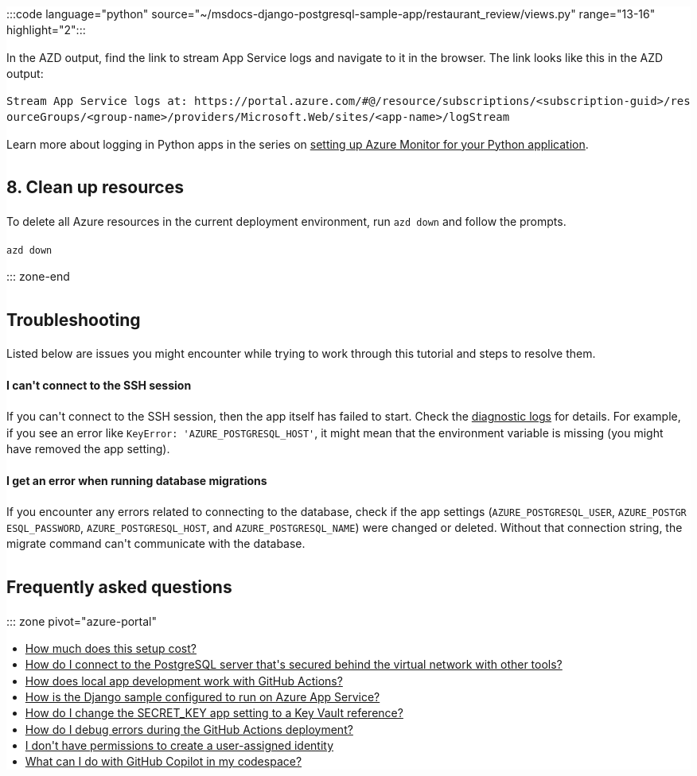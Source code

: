 :::code language="python" source="~/msdocs-django-postgresql-sample-app/restaurant_review/views.py" range="13-16" highlight="2":::

In the AZD output, find the link to stream App Service logs and navigate to it in the browser. The link looks like this in the AZD output:

<pre>
Stream App Service logs at: https://portal.azure.com/#@/resource/subscriptions/&lt;subscription-guid>/resourceGroups/&lt;group-name>/providers/Microsoft.Web/sites/&lt;app-name>/logStream
</pre>

Learn more about logging in Python apps in the series on [setting up Azure Monitor for your Python application](/azure/azure-monitor/app/opencensus-python).

## 8. Clean up resources

To delete all Azure resources in the current deployment environment, run `azd down` and follow the prompts.

```bash
azd down
```

::: zone-end

## Troubleshooting

Listed below are issues you might encounter while trying to work through this tutorial and steps to resolve them.

#### I can't connect to the SSH session

If you can't connect to the SSH session, then the app itself has failed to start. Check the [diagnostic logs](#6-stream-diagnostic-logs) for details. For example, if you see an error like `KeyError: 'AZURE_POSTGRESQL_HOST'`, it might mean that the environment variable is missing (you might have removed the app setting).

#### I get an error when running database migrations

If you encounter any errors related to connecting to the database, check if the app settings (`AZURE_POSTGRESQL_USER`, `AZURE_POSTGRESQL_PASSWORD`, `AZURE_POSTGRESQL_HOST`, and `AZURE_POSTGRESQL_NAME`) were changed or deleted. Without that connection string, the migrate command can't communicate with the database. 

## Frequently asked questions

::: zone pivot="azure-portal"

- [How much does this setup cost?](#how-much-does-this-setup-cost)
- [How do I connect to the PostgreSQL server that's secured behind the virtual network with other tools?](#how-do-i-connect-to-the-postgresql-server-thats-secured-behind-the-virtual-network-with-other-tools)
- [How does local app development work with GitHub Actions?](#how-does-local-app-development-work-with-github-actions)
- [How is the Django sample configured to run on Azure App Service?](#how-is-the-django-sample-configured-to-run-on-azure-app-service)
- [How do I change the SECRET_KEY app setting to a Key Vault reference?](#how-do-i-change-the-secret_key-app-setting-to-a-key-vault-reference)
- [How do I debug errors during the GitHub Actions deployment?](#how-do-i-debug-errors-during-the-github-actions-deployment)
- [I don't have permissions to create a user-assigned identity](#i-dont-have-permissions-to-create-a-user-assigned-identity)
- [What can I do with GitHub Copilot in my codespace?](#what-can-i-do-with-github-copilot-in-my-codespace)
